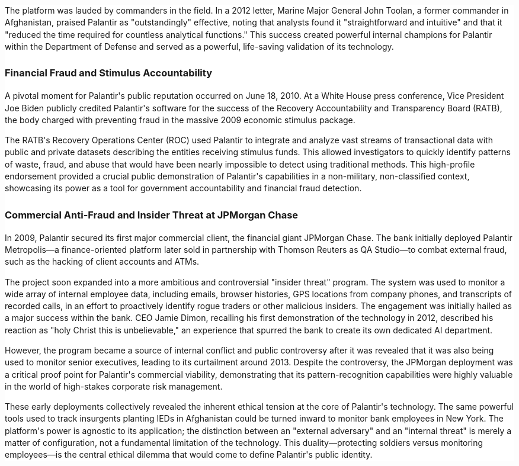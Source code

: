 The platform was lauded by commanders in the field. In a 2012 letter, Marine Major General John
Toolan, a former commander in Afghanistan, praised Palantir as "outstandingly" effective, noting
that analysts found it "straightforward and intuitive" and that it "reduced the time required for
countless analytical functions." This success created powerful internal champions for Palantir
within the Department of Defense and served as a powerful, life-saving validation of its technology.

### Financial Fraud and Stimulus Accountability
A pivotal moment for Palantir's public reputation occurred on June 18, 2010. At a White House press
conference, Vice President Joe Biden publicly credited Palantir's software for the success of the
Recovery Accountability and Transparency Board (RATB), the body charged with preventing fraud in the
massive 2009 economic stimulus package.

The RATB's Recovery Operations Center (ROC) used Palantir to integrate and analyze vast streams of
transactional data with public and private datasets describing the entities receiving stimulus
funds. This allowed investigators to quickly identify patterns of waste, fraud, and abuse that would
have been nearly impossible to detect using traditional methods. This high-profile endorsement
provided a crucial public demonstration of Palantir's capabilities in a non-military, non-classified
context, showcasing its power as a tool for government accountability and financial fraud detection.

### Commercial Anti-Fraud and Insider Threat at JPMorgan Chase
In 2009, Palantir secured its first major commercial client, the financial giant JPMorgan Chase. The
bank initially deployed Palantir Metropolis—a finance-oriented platform later sold in partnership
with Thomson Reuters as QA Studio—to combat external fraud, such as the hacking of client accounts
and ATMs.

The project soon expanded into a more ambitious and controversial "insider threat" program. The
system was used to monitor a wide array of internal employee data, including emails, browser
histories, GPS locations from company phones, and transcripts of recorded calls, in an effort to
proactively identify rogue traders or other malicious insiders. The engagement was initially hailed
as a major success within the bank. CEO Jamie Dimon, recalling his first demonstration of the
technology in 2012, described his reaction as "holy Christ this is unbelievable," an experience that
spurred the bank to create its own dedicated AI department.

However, the program became a source of internal conflict and public controversy after it was
revealed that it was also being used to monitor senior executives, leading to its curtailment around
2013. Despite the controversy, the JPMorgan deployment was a critical proof point for Palantir's
commercial viability, demonstrating that its pattern-recognition capabilities were highly valuable
in the world of high-stakes corporate risk management.

These early deployments collectively revealed the inherent ethical tension at the core of Palantir's
technology. The same powerful tools used to track insurgents planting IEDs in Afghanistan could be
turned inward to monitor bank employees in New York. The platform's power is agnostic to its
application; the distinction between an "external adversary" and an "internal threat" is merely a
matter of configuration, not a fundamental limitation of the technology. This duality—protecting
soldiers versus monitoring employees—is the central ethical dilemma that would come to define
Palantir's public identity.

